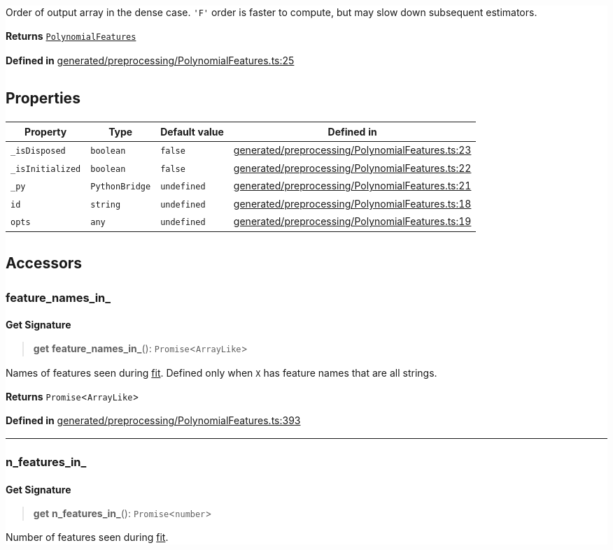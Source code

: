 Order of output array in the dense case. `'F'` order is faster to compute, but may slow down subsequent estimators.

</td>
</tr>
</tbody>
</table>

**Returns** [`PolynomialFeatures`](PolynomialFeatures.md)

**Defined in** [generated/preprocessing/PolynomialFeatures.ts:25](https://github.com/transitive-bullshit/scikit-learn-ts/blob/d136d90c5cb653f22204ec450ae61706606a5b96/packages/sklearn/src/generated/preprocessing/PolynomialFeatures.ts#L25)

## Properties

| Property | Type | Default value | Defined in |
| ------ | ------ | ------ | ------ |
| `_isDisposed` | `boolean` | `false` | [generated/preprocessing/PolynomialFeatures.ts:23](https://github.com/transitive-bullshit/scikit-learn-ts/blob/d136d90c5cb653f22204ec450ae61706606a5b96/packages/sklearn/src/generated/preprocessing/PolynomialFeatures.ts#L23) |
| `_isInitialized` | `boolean` | `false` | [generated/preprocessing/PolynomialFeatures.ts:22](https://github.com/transitive-bullshit/scikit-learn-ts/blob/d136d90c5cb653f22204ec450ae61706606a5b96/packages/sklearn/src/generated/preprocessing/PolynomialFeatures.ts#L22) |
| `_py` | `PythonBridge` | `undefined` | [generated/preprocessing/PolynomialFeatures.ts:21](https://github.com/transitive-bullshit/scikit-learn-ts/blob/d136d90c5cb653f22204ec450ae61706606a5b96/packages/sklearn/src/generated/preprocessing/PolynomialFeatures.ts#L21) |
| `id` | `string` | `undefined` | [generated/preprocessing/PolynomialFeatures.ts:18](https://github.com/transitive-bullshit/scikit-learn-ts/blob/d136d90c5cb653f22204ec450ae61706606a5b96/packages/sklearn/src/generated/preprocessing/PolynomialFeatures.ts#L18) |
| `opts` | `any` | `undefined` | [generated/preprocessing/PolynomialFeatures.ts:19](https://github.com/transitive-bullshit/scikit-learn-ts/blob/d136d90c5cb653f22204ec450ae61706606a5b96/packages/sklearn/src/generated/preprocessing/PolynomialFeatures.ts#L19) |

## Accessors

### feature\_names\_in\_

**Get Signature**

> **get** **feature\_names\_in\_**(): `Promise`\<`ArrayLike`\>

Names of features seen during [fit](https://scikit-learn.org/stable/modules/generated/../../glossary.html#term-fit). Defined only when `X` has feature names that are all strings.

**Returns** `Promise`\<`ArrayLike`\>

**Defined in** [generated/preprocessing/PolynomialFeatures.ts:393](https://github.com/transitive-bullshit/scikit-learn-ts/blob/d136d90c5cb653f22204ec450ae61706606a5b96/packages/sklearn/src/generated/preprocessing/PolynomialFeatures.ts#L393)

***

### n\_features\_in\_

**Get Signature**

> **get** **n\_features\_in\_**(): `Promise`\<`number`\>

Number of features seen during [fit](https://scikit-learn.org/stable/modules/generated/../../glossary.html#term-fit).
